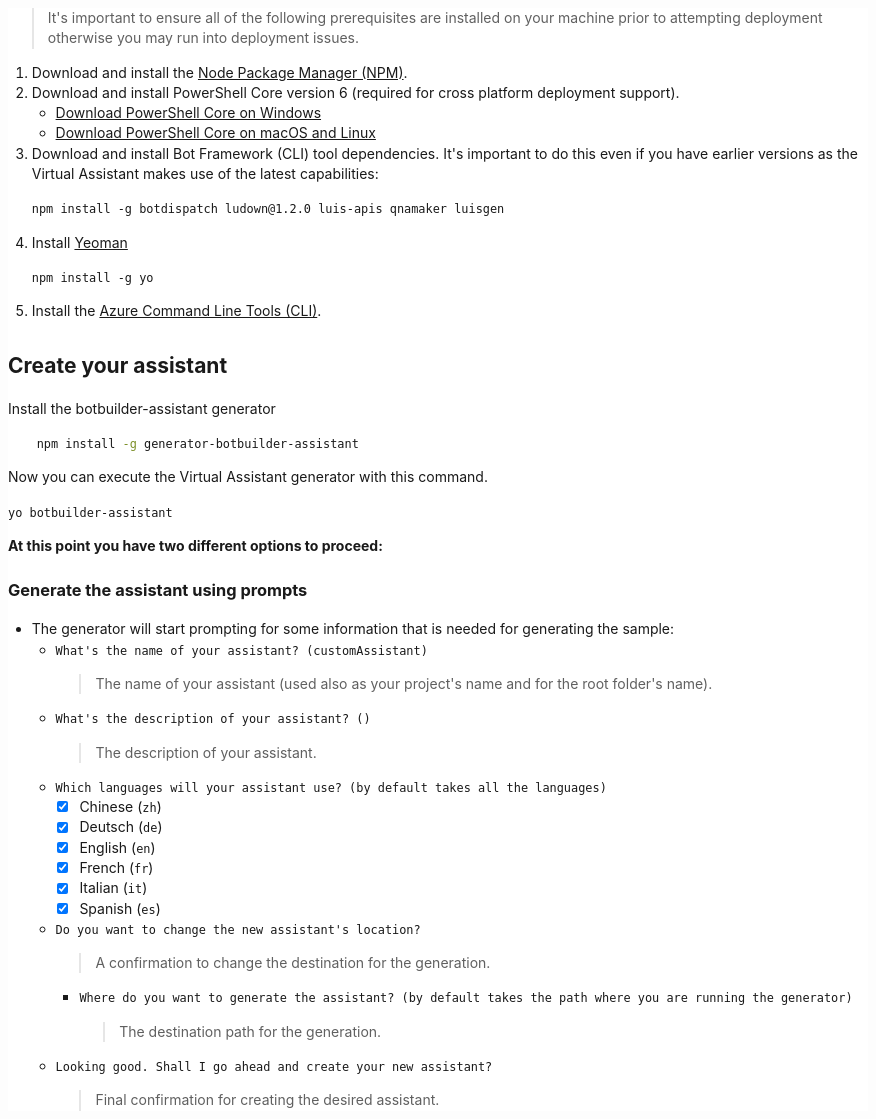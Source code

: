 > It's important to ensure all of the following prerequisites are installed on your machine prior to attempting deployment otherwise you may run into deployment issues.

1. Download and install the [Node Package Manager (NPM)](https://nodejs.org/en/).
2. Download and install PowerShell Core version 6 (required for cross platform deployment support).
   * [Download PowerShell Core on Windows](https://aka.ms/getps6-windows)
   * [Download PowerShell Core on macOS and Linux](https://aka.ms/getps6-linux)
3. Download and install Bot Framework (CLI) tool dependencies. It's important to do this even if you have earlier versions as the Virtual Assistant makes use of the latest capabilities: 
   ```
   npm install -g botdispatch ludown@1.2.0 luis-apis qnamaker luisgen
   ```
4. Install [Yeoman](http://yeoman.io)
   ```
   npm install -g yo
   ```
5. Install the [Azure Command Line Tools (CLI)](https://docs.microsoft.com/en-us/cli/azure/install-azure-cli-windows?view=azure-cli-latest).

## Create your assistant

Install the botbuilder-assistant generator

```bash
    npm install -g generator-botbuilder-assistant
```

Now you can execute the Virtual Assistant generator with this command.

```bash
yo botbuilder-assistant
```

**At this point you have two different options to proceed:**

### Generate the assistant using prompts

- The generator will start prompting for some information that is needed for generating the sample:
    - `What's the name of your assistant? (customAssistant)`
        > The name of your assistant (used also as your project's name and for the root folder's name).
    - `What's the description of your assistant? ()`
        > The description of your assistant.
    - `Which languages will your assistant use? (by default takes all the languages)`
        - [x] Chinese (`zh`)
        - [x] Deutsch (`de`)
        - [x] English (`en`)
        - [x] French (`fr`)
        - [x] Italian (`it`)
        - [x] Spanish (`es`)
    - `Do you want to change the new assistant's location?`
        > A confirmation to change the destination for the generation.
        - `Where do you want to generate the assistant? (by default takes the path where you are running the generator)`
            > The destination path for the generation.
    - `Looking good. Shall I go ahead and create your new assistant?`
        > Final confirmation for creating the desired assistant.
